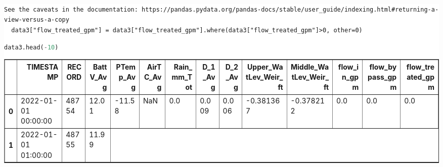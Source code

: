     See the caveats in the documentation: https://pandas.pydata.org/pandas-docs/stable/user_guide/indexing.html#returning-a-view-versus-a-copy
      data3["flow_treated_gpm"] = data3["flow_treated_gpm"].where(data3["flow_treated_gpm"]>0, other=0)
    


```python
data3.head(-10)
```




<div>
<style scoped>
    .dataframe tbody tr th:only-of-type {
        vertical-align: middle;
    }

    .dataframe tbody tr th {
        vertical-align: top;
    }

    .dataframe thead th {
        text-align: right;
    }
</style>
<table border="1" class="dataframe">
  <thead>
    <tr style="text-align: right;">
      <th></th>
      <th>TIMESTAMP</th>
      <th>RECORD</th>
      <th>BattV_Avg</th>
      <th>PTemp_Avg</th>
      <th>AirTC_Avg</th>
      <th>Rain_mm_Tot</th>
      <th>D_1_Avg</th>
      <th>D_2_Avg</th>
      <th>Upper_WatLev_Weir_ft</th>
      <th>Middle_WatLev_Weir_ft</th>
      <th>flow_in_gpm</th>
      <th>flow_bypass_gpm</th>
      <th>flow_treated_gpm</th>
    </tr>
  </thead>
  <tbody>
    <tr>
      <th>0</th>
      <td>2022-01-01 00:00:00</td>
      <td>48754</td>
      <td>12.01</td>
      <td>-11.58</td>
      <td>NaN</td>
      <td>0.0</td>
      <td>0.009</td>
      <td>0.006</td>
      <td>-0.381367</td>
      <td>-0.378212</td>
      <td>0.0</td>
      <td>0.0</td>
      <td>0.0</td>
    </tr>
    <tr>
      <th>1</th>
      <td>2022-01-01 01:00:00</td>
      <td>48755</td>
      <td>11.99</td>